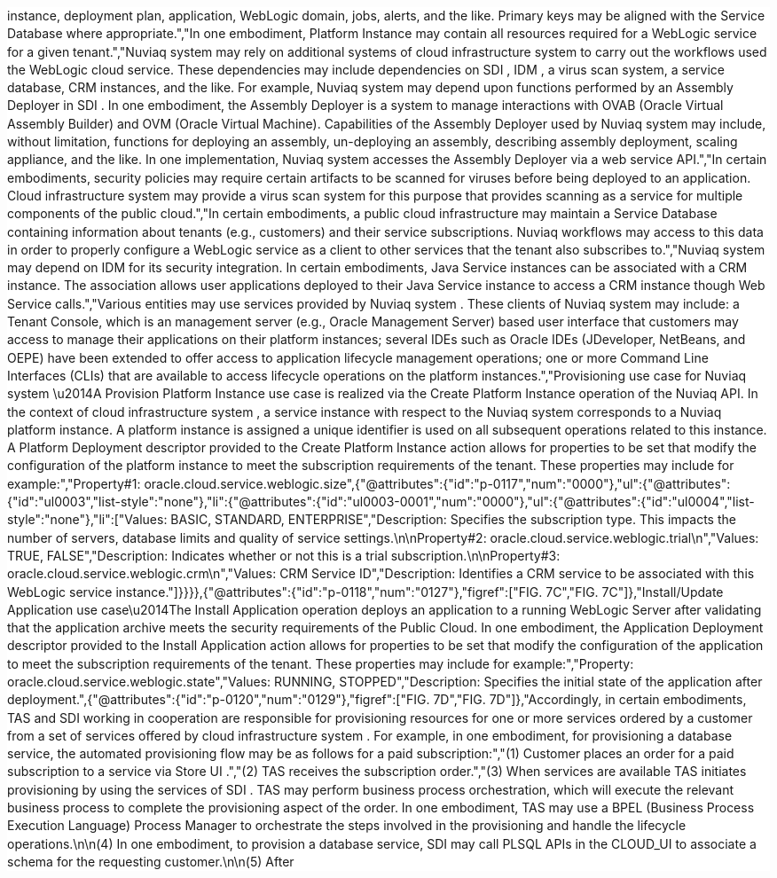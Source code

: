 instance, deployment plan, application, WebLogic domain, jobs, alerts, and the like. Primary keys may be aligned with the Service Database where appropriate.","In one embodiment, Platform Instance  may contain all resources required for a WebLogic service for a given tenant.","Nuviaq system  may rely on additional systems of cloud infrastructure system  to carry out the workflows used the WebLogic cloud service. These dependencies may include dependencies on SDI , IDM , a virus scan system, a service database, CRM instances, and the like. For example, Nuviaq system  may depend upon functions performed by an Assembly Deployer in SDI . In one embodiment, the Assembly Deployer is a system to manage interactions with OVAB (Oracle Virtual Assembly Builder) and OVM (Oracle Virtual Machine). Capabilities of the Assembly Deployer used by Nuviaq system  may include, without limitation, functions for deploying an assembly, un-deploying an assembly, describing assembly deployment, scaling appliance, and the like. In one implementation, Nuviaq system  accesses the Assembly Deployer via a web service API.","In certain embodiments, security policies may require certain artifacts to be scanned for viruses before being deployed to an application. Cloud infrastructure system  may provide a virus scan system for this purpose that provides scanning as a service for multiple components of the public cloud.","In certain embodiments, a public cloud infrastructure may maintain a Service Database containing information about tenants (e.g., customers) and their service subscriptions. Nuviaq workflows may access to this data in order to properly configure a WebLogic service as a client to other services that the tenant also subscribes to.","Nuviaq system  may depend on IDM  for its security integration. In certain embodiments, Java Service instances can be associated with a CRM instance. The association allows user applications deployed to their Java Service instance to access a CRM instance though Web Service calls.","Various entities may use services provided by Nuviaq system . These clients of Nuviaq system  may include: a Tenant Console, which is an management server (e.g., Oracle Management Server) based user interface that customers may access to manage their applications on their platform instances; several IDEs such as Oracle IDEs (JDeveloper, NetBeans, and OEPE) have been extended to offer access to application lifecycle management operations; one or more Command Line Interfaces (CLIs) that are available to access lifecycle operations on the platform instances.","Provisioning use case for Nuviaq system \u2014A Provision Platform Instance use case is realized via the Create Platform Instance operation of the Nuviaq API. In the context of cloud infrastructure system , a service instance with respect to the Nuviaq system corresponds to a Nuviaq platform instance. A platform instance is assigned a unique identifier is used on all subsequent operations related to this instance. A Platform Deployment descriptor provided to the Create Platform Instance action allows for properties to be set that modify the configuration of the platform instance to meet the subscription requirements of the tenant. These properties may include for example:","Property#1: oracle.cloud.service.weblogic.size",{"@attributes":{"id":"p-0117","num":"0000"},"ul":{"@attributes":{"id":"ul0003","list-style":"none"},"li":{"@attributes":{"id":"ul0003-0001","num":"0000"},"ul":{"@attributes":{"id":"ul0004","list-style":"none"},"li":["Values: BASIC, STANDARD, ENTERPRISE","Description: Specifies the subscription type. This impacts the number of servers, database limits and quality of service settings.\n\nProperty#2: oracle.cloud.service.weblogic.trial\n","Values: TRUE, FALSE","Description: Indicates whether or not this is a trial subscription.\n\nProperty#3: oracle.cloud.service.weblogic.crm\n","Values: CRM Service ID","Description: Identifies a CRM service to be associated with this WebLogic service instance."]}}}},{"@attributes":{"id":"p-0118","num":"0127"},"figref":["FIG. 7C","FIG. 7C"]},"Install\/Update Application use case\u2014The Install Application operation deploys an application to a running WebLogic Server after validating that the application archive meets the security requirements of the Public Cloud. In one embodiment, the Application Deployment descriptor provided to the Install Application action allows for properties to be set that modify the configuration of the application to meet the subscription requirements of the tenant. These properties may include for example:","Property: oracle.cloud.service.weblogic.state","Values: RUNNING, STOPPED","Description: Specifies the initial state of the application after deployment.",{"@attributes":{"id":"p-0120","num":"0129"},"figref":["FIG. 7D","FIG. 7D"]},"Accordingly, in certain embodiments, TAS  and SDI  working in cooperation are responsible for provisioning resources for one or more services ordered by a customer from a set of services offered by cloud infrastructure system . For example, in one embodiment, for provisioning a database service, the automated provisioning flow may be as follows for a paid subscription:","(1) Customer places an order for a paid subscription to a service via Store UI .","(2) TAS  receives the subscription order.","(3) When services are available TAS  initiates provisioning by using the services of SDI . TAS  may perform business process orchestration, which will execute the relevant business process to complete the provisioning aspect of the order. In one embodiment, TAS  may use a BPEL (Business Process Execution Language) Process Manager to orchestrate the steps involved in the provisioning and handle the lifecycle operations.\n\n(4) In one embodiment, to provision a database service, SDI  may call PLSQL APIs in the CLOUD_UI to associate a schema for the requesting customer.\n\n(5) After